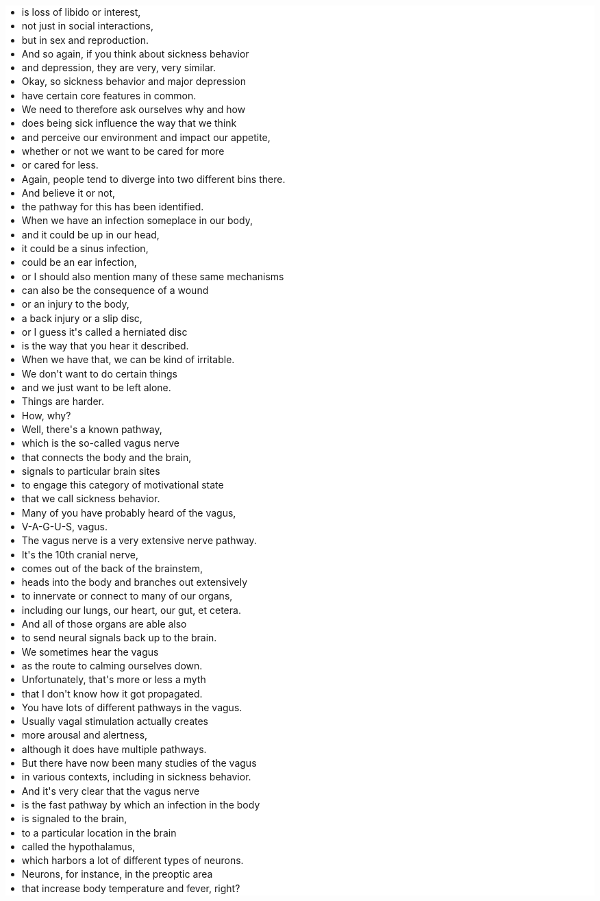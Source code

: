*  is loss of libido or interest,
*  not just in social interactions,
*  but in sex and reproduction.
*  And so again, if you think about sickness behavior
*  and depression, they are very, very similar.
*  Okay, so sickness behavior and major depression
*  have certain core features in common.
*  We need to therefore ask ourselves why and how
*  does being sick influence the way that we think
*  and perceive our environment and impact our appetite,
*  whether or not we want to be cared for more
*  or cared for less.
*  Again, people tend to diverge into two different bins there.
*  And believe it or not,
*  the pathway for this has been identified.
*  When we have an infection someplace in our body,
*  and it could be up in our head,
*  it could be a sinus infection,
*  could be an ear infection,
*  or I should also mention many of these same mechanisms
*  can also be the consequence of a wound
*  or an injury to the body,
*  a back injury or a slip disc,
*  or I guess it's called a herniated disc
*  is the way that you hear it described.
*  When we have that, we can be kind of irritable.
*  We don't want to do certain things
*  and we just want to be left alone.
*  Things are harder.
*  How, why?
*  Well, there's a known pathway,
*  which is the so-called vagus nerve
*  that connects the body and the brain,
*  signals to particular brain sites
*  to engage this category of motivational state
*  that we call sickness behavior.
*  Many of you have probably heard of the vagus,
*  V-A-G-U-S, vagus.
*  The vagus nerve is a very extensive nerve pathway.
*  It's the 10th cranial nerve,
*  comes out of the back of the brainstem,
*  heads into the body and branches out extensively
*  to innervate or connect to many of our organs,
*  including our lungs, our heart, our gut, et cetera.
*  And all of those organs are able also
*  to send neural signals back up to the brain.
*  We sometimes hear the vagus
*  as the route to calming ourselves down.
*  Unfortunately, that's more or less a myth
*  that I don't know how it got propagated.
*  You have lots of different pathways in the vagus.
*  Usually vagal stimulation actually creates
*  more arousal and alertness,
*  although it does have multiple pathways.
*  But there have now been many studies of the vagus
*  in various contexts, including in sickness behavior.
*  And it's very clear that the vagus nerve
*  is the fast pathway by which an infection in the body
*  is signaled to the brain,
*  to a particular location in the brain
*  called the hypothalamus,
*  which harbors a lot of different types of neurons.
*  Neurons, for instance, in the preoptic area
*  that increase body temperature and fever, right?